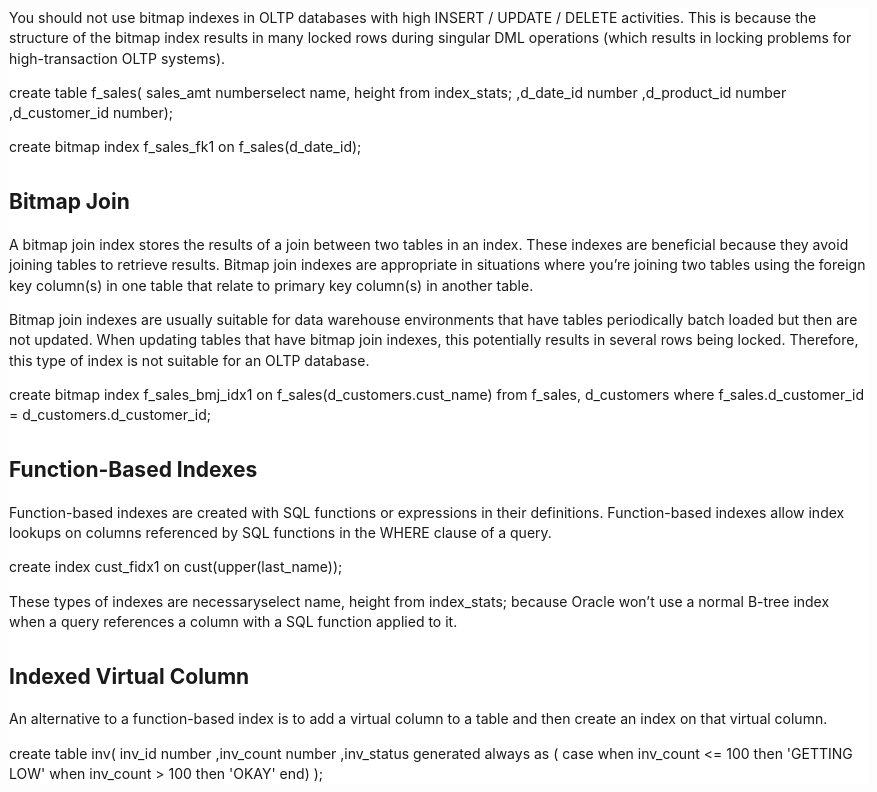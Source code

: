 You should not use bitmap indexes in OLTP databases with high INSERT / UPDATE / DELETE activities. This is because the structure of the bitmap index results in many locked rows during singular DML operations (which results in locking problems for high-transaction OLTP systems).

create table f_sales(
sales_amt numberselect name, height from index_stats;
,d_date_id number
,d_product_id number
,d_customer_id number);

create bitmap index f_sales_fk1
on f_sales(d_date_id);


Bitmap Join
--------------
A bitmap join index stores the results of a join between two tables in an index. These indexes are beneficial because they avoid joining tables to retrieve results. Bitmap join indexes are appropriate in situations where you’re joining two tables using the foreign key column(s) in one table that relate to primary key column(s) in another table.

Bitmap join indexes are usually suitable for data warehouse environments that have tables periodically batch loaded but then are not updated. When updating tables that have bitmap join indexes, this potentially results in several rows being locked. Therefore, this type of index is not suitable for an OLTP database.

create bitmap index f_sales_bmj_idx1
on f_sales(d_customers.cust_name)
from f_sales, d_customers
where f_sales.d_customer_id = d_customers.d_customer_id;

Function-Based Indexes
--------------------------
Function-based indexes are created with SQL functions or expressions in their definitions. Function-based indexes allow index lookups on columns referenced by SQL functions in the WHERE clause of a query.

create index cust_fidx1
on cust(upper(last_name));

These types of indexes are necessaryselect name, height from index_stats; because Oracle won’t use a normal B-tree index when a query references a column with a SQL function applied to it.

Indexed Virtual Column
-----------------------
An alternative to a function-based index is to add a virtual column to a table and then create an index on that virtual column.

create table inv(
inv_id number
,inv_count number
,inv_status generated always as (
case when inv_count <= 100 then 'GETTING LOW'
when inv_count > 100 then 'OKAY'
end)
);
